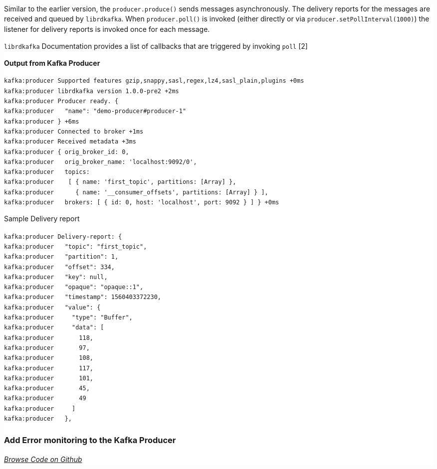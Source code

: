 Similar to the earlier version, the `producer.produce()` sends messages asynchronously. The delivery reports for the messages are received and queued by `librdkafka`. When `producer.poll()` is invoked (either directly or via `producer.setPollInterval(1000)`) the listener for delivery reports is invoked once for each message.

`librdkafka` Documentation provides a list of callbacks that are triggered by invoking `poll` [2]

**Output from Kafka Producer**

```
kafka:producer Supported features gzip,snappy,sasl,regex,lz4,sasl_plain,plugins +0ms
kafka:producer librdkafka version 1.0.0-pre2 +2ms
kafka:producer Producer ready. {
kafka:producer   "name": "demo-producer#producer-1"
kafka:producer } +6ms
kafka:producer Connected to broker +1ms
kafka:producer Received metadata +3ms
kafka:producer { orig_broker_id: 0,
kafka:producer   orig_broker_name: 'localhost:9092/0',
kafka:producer   topics: 
kafka:producer    [ { name: 'first_topic', partitions: [Array] },
kafka:producer      { name: '__consumer_offsets', partitions: [Array] } ],
kafka:producer   brokers: [ { id: 0, host: 'localhost', port: 9092 } ] } +0ms

```

Sample Delivery report

```
kafka:producer Delivery-report: {
kafka:producer   "topic": "first_topic",
kafka:producer   "partition": 1,
kafka:producer   "offset": 334,
kafka:producer   "key": null,
kafka:producer   "opaque": "opaque::1",
kafka:producer   "timestamp": 1560403372230,
kafka:producer   "value": {
kafka:producer     "type": "Buffer",
kafka:producer     "data": [
kafka:producer       118,
kafka:producer       97,
kafka:producer       108,
kafka:producer       117,
kafka:producer       101,
kafka:producer       45,
kafka:producer       49
kafka:producer     ]
kafka:producer   },

```

### Add Error monitoring to the Kafka Producer

_[Browse Code on Github](https://github.com/dsinecos/learn-kafka-producer/tree/6e3d6f829c80f49de1ca444a7a727bba79d6df40)_

